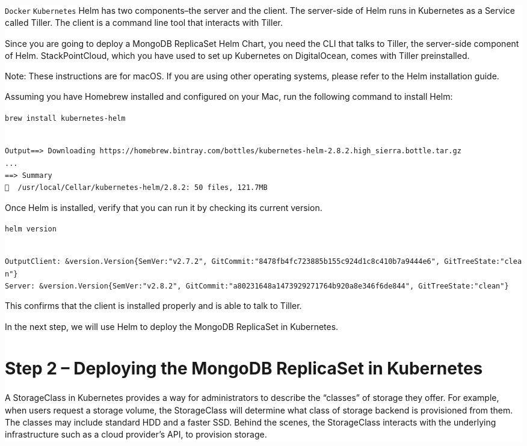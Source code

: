 ```Docker``` ```Kubernetes```
Helm has two components–the server and the client. The server-side of Helm runs in Kubernetes as a Service called Tiller. The client is a command line tool that interacts with Tiller.


Since you are going to deploy a MongoDB ReplicaSet Helm Chart, you need the CLI that talks to Tiller, the server-side component of Helm. StackPointCloud, which you have used to set up Kubernetes on DigitalOcean, comes with Tiller preinstalled.



Note: These instructions are for macOS. If you are using other operating systems, please refer to the Helm installation guide.

Assuming you have Homebrew installed and configured on your Mac, run the following command to install Helm:


```
brew install kubernetes-helm


```


```
Output==> Downloading https://homebrew.bintray.com/bottles/kubernetes-helm-2.8.2.high_sierra.bottle.tar.gz
...
==> Summary
🍺  /usr/local/Cellar/kubernetes-helm/2.8.2: 50 files, 121.7MB

```


Once Helm is installed, verify that you can run it by checking its current version.


```
helm version


```


```
OutputClient: &version.Version{SemVer:"v2.7.2", GitCommit:"8478fb4fc723885b155c924d1c8c410b7a9444e6", GitTreeState:"clean"}
Server: &version.Version{SemVer:"v2.8.2", GitCommit:"a80231648a1473929271764b920a8e346f6de844", GitTreeState:"clean"}

```


This confirms that the client is installed properly and is able to talk to Tiller.


In the next step, we will use Helm to deploy the MongoDB ReplicaSet in Kubernetes.


# Step 2 – Deploying the MongoDB ReplicaSet in Kubernetes


A StorageClass in Kubernetes provides a way for administrators to describe the “classes” of storage they offer. For example, when users request a storage volume, the StorageClass will determine what class of storage backend is provisioned from them. The classes may include standard HDD and a faster SSD. Behind the scenes, the StorageClass interacts with the underlying infrastructure such as a cloud provider’s API, to provision storage.
```
